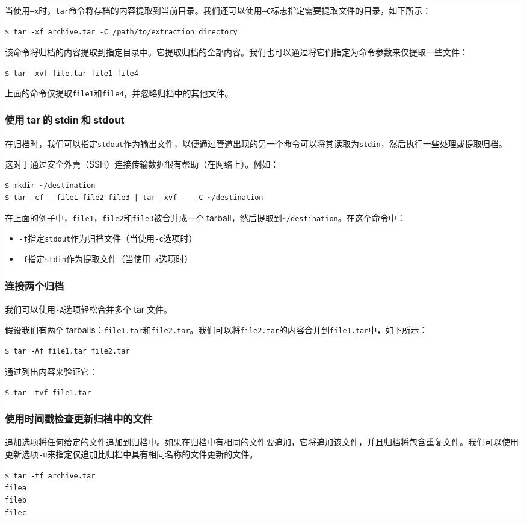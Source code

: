 当使用`–x`时，`tar`命令将存档的内容提取到当前目录。我们还可以使用`–C`标志指定需要提取文件的目录，如下所示：

```
$ tar -xf archive.tar -C /path/to/extraction_directory

```

该命令将归档的内容提取到指定目录中。它提取归档的全部内容。我们也可以通过将它们指定为命令参数来仅提取一些文件：

```
$ tar -xvf file.tar file1 file4

```

上面的命令仅提取`file1`和`file4`，并忽略归档中的其他文件。

### 使用 tar 的 stdin 和 stdout

在归档时，我们可以指定`stdout`作为输出文件，以便通过管道出现的另一个命令可以将其读取为`stdin`，然后执行一些处理或提取归档。

这对于通过安全外壳（SSH）连接传输数据很有帮助（在网络上）。例如：

```
$ mkdir ~/destination
$ tar -cf - file1 file2 file3 | tar -xvf -  -C ~/destination

```

在上面的例子中，`file1`，`file2`和`file3`被合并成一个 tarball，然后提取到`~/destination`。在这个命令中：

+   `-f`指定`stdout`作为归档文件（当使用`-c`选项时）

+   `-f`指定`stdin`作为提取文件（当使用`-x`选项时）

### 连接两个归档

我们可以使用`-A`选项轻松合并多个 tar 文件。

假设我们有两个 tarballs：`file1.tar`和`file2.tar`。我们可以将`file2.tar`的内容合并到`file1.tar`中，如下所示：

```
$ tar -Af file1.tar file2.tar

```

通过列出内容来验证它：

```
$ tar -tvf file1.tar

```

### 使用时间戳检查更新归档中的文件

追加选项将任何给定的文件追加到归档中。如果在归档中有相同的文件要追加，它将追加该文件，并且归档将包含重复文件。我们可以使用更新选项`-u`来指定仅追加比归档中具有相同名称的文件更新的文件。

```
$ tar -tf archive.tar
filea
fileb
filec

```
